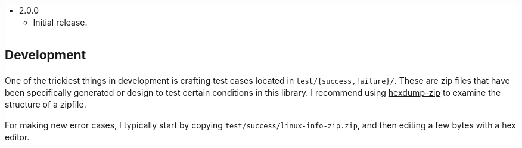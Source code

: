  * 2.0.0
   * Initial release.

## Development

One of the trickiest things in development is crafting test cases located in `test/{success,failure}/`.
These are zip files that have been specifically generated or design to test certain conditions in this library.
I recommend using [hexdump-zip](https://github.com/thejoshwolfe/hexdump-zip) to examine the structure of a zipfile.

For making new error cases, I typically start by copying `test/success/linux-info-zip.zip`, and then editing a few bytes with a hex editor.

